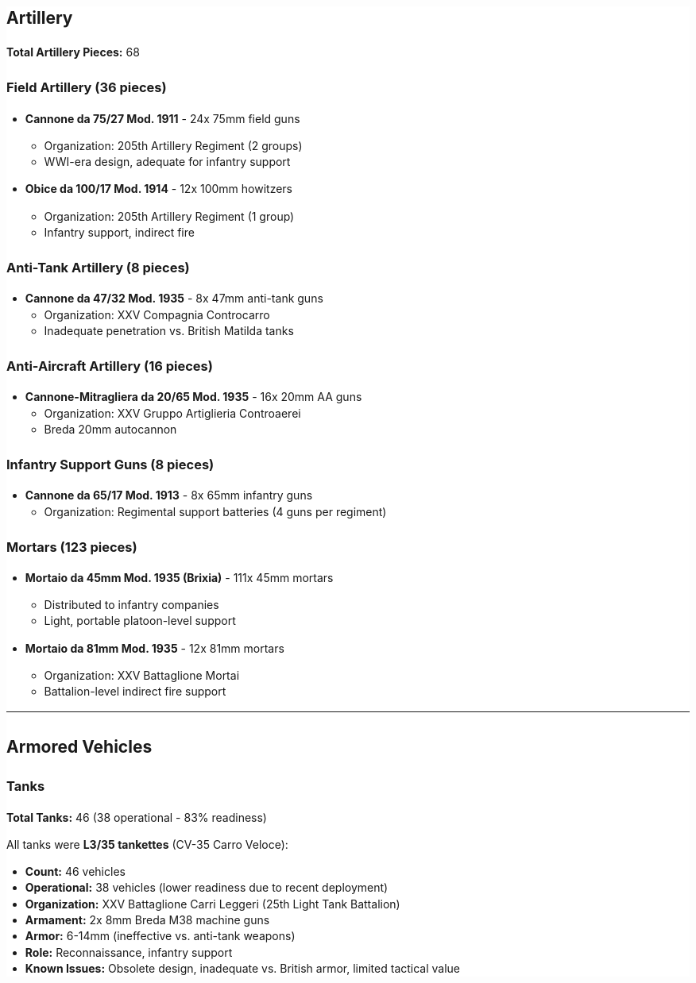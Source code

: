 ## Artillery

**Total Artillery Pieces:** 68

### Field Artillery (36 pieces)
- **Cannone da 75/27 Mod. 1911** - 24x 75mm field guns
  - Organization: 205th Artillery Regiment (2 groups)
  - WWI-era design, adequate for infantry support
  
- **Obice da 100/17 Mod. 1914** - 12x 100mm howitzers
  - Organization: 205th Artillery Regiment (1 group)
  - Infantry support, indirect fire

### Anti-Tank Artillery (8 pieces)
- **Cannone da 47/32 Mod. 1935** - 8x 47mm anti-tank guns
  - Organization: XXV Compagnia Controcarro
  - Inadequate penetration vs. British Matilda tanks

### Anti-Aircraft Artillery (16 pieces)
- **Cannone-Mitragliera da 20/65 Mod. 1935** - 16x 20mm AA guns
  - Organization: XXV Gruppo Artiglieria Controaerei
  - Breda 20mm autocannon

### Infantry Support Guns (8 pieces)
- **Cannone da 65/17 Mod. 1913** - 8x 65mm infantry guns
  - Organization: Regimental support batteries (4 guns per regiment)

### Mortars (123 pieces)
- **Mortaio da 45mm Mod. 1935 (Brixia)** - 111x 45mm mortars
  - Distributed to infantry companies
  - Light, portable platoon-level support
  
- **Mortaio da 81mm Mod. 1935** - 12x 81mm mortars
  - Organization: XXV Battaglione Mortai
  - Battalion-level indirect fire support

---

## Armored Vehicles

### Tanks

**Total Tanks:** 46 (38 operational - 83% readiness)

All tanks were **L3/35 tankettes** (CV-35 Carro Veloce):
- **Count:** 46 vehicles
- **Operational:** 38 vehicles (lower readiness due to recent deployment)
- **Organization:** XXV Battaglione Carri Leggeri (25th Light Tank Battalion)
- **Armament:** 2x 8mm Breda M38 machine guns
- **Armor:** 6-14mm (ineffective vs. anti-tank weapons)
- **Role:** Reconnaissance, infantry support
- **Known Issues:** Obsolete design, inadequate vs. British armor, limited tactical value
